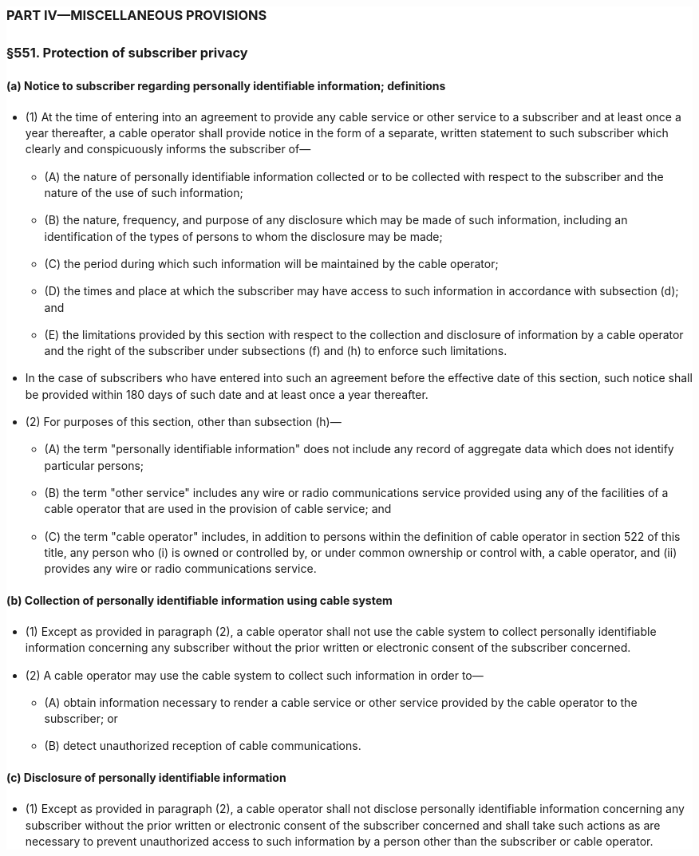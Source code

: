 ### PART IV—MISCELLANEOUS PROVISIONS

### §551. Protection of subscriber privacy
#### (a) Notice to subscriber regarding personally identifiable information; definitions
* (1) At the time of entering into an agreement to provide any cable service or other service to a subscriber and at least once a year thereafter, a cable operator shall provide notice in the form of a separate, written statement to such subscriber which clearly and conspicuously informs the subscriber of—

  * (A) the nature of personally identifiable information collected or to be collected with respect to the subscriber and the nature of the use of such information;

  * (B) the nature, frequency, and purpose of any disclosure which may be made of such information, including an identification of the types of persons to whom the disclosure may be made;

  * (C) the period during which such information will be maintained by the cable operator;

  * (D) the times and place at which the subscriber may have access to such information in accordance with subsection (d); and

  * (E) the limitations provided by this section with respect to the collection and disclosure of information by a cable operator and the right of the subscriber under subsections (f) and (h) to enforce such limitations.


* In the case of subscribers who have entered into such an agreement before the effective date of this section, such notice shall be provided within 180 days of such date and at least once a year thereafter.

* (2) For purposes of this section, other than subsection (h)—

  * (A) the term "personally identifiable information" does not include any record of aggregate data which does not identify particular persons;

  * (B) the term "other service" includes any wire or radio communications service provided using any of the facilities of a cable operator that are used in the provision of cable service; and

  * (C) the term "cable operator" includes, in addition to persons within the definition of cable operator in section 522 of this title, any person who (i) is owned or controlled by, or under common ownership or control with, a cable operator, and (ii) provides any wire or radio communications service.

#### (b) Collection of personally identifiable information using cable system
* (1) Except as provided in paragraph (2), a cable operator shall not use the cable system to collect personally identifiable information concerning any subscriber without the prior written or electronic consent of the subscriber concerned.

* (2) A cable operator may use the cable system to collect such information in order to—

  * (A) obtain information necessary to render a cable service or other service provided by the cable operator to the subscriber; or

  * (B) detect unauthorized reception of cable communications.

#### (c) Disclosure of personally identifiable information
* (1) Except as provided in paragraph (2), a cable operator shall not disclose personally identifiable information concerning any subscriber without the prior written or electronic consent of the subscriber concerned and shall take such actions as are necessary to prevent unauthorized access to such information by a person other than the subscriber or cable operator.
